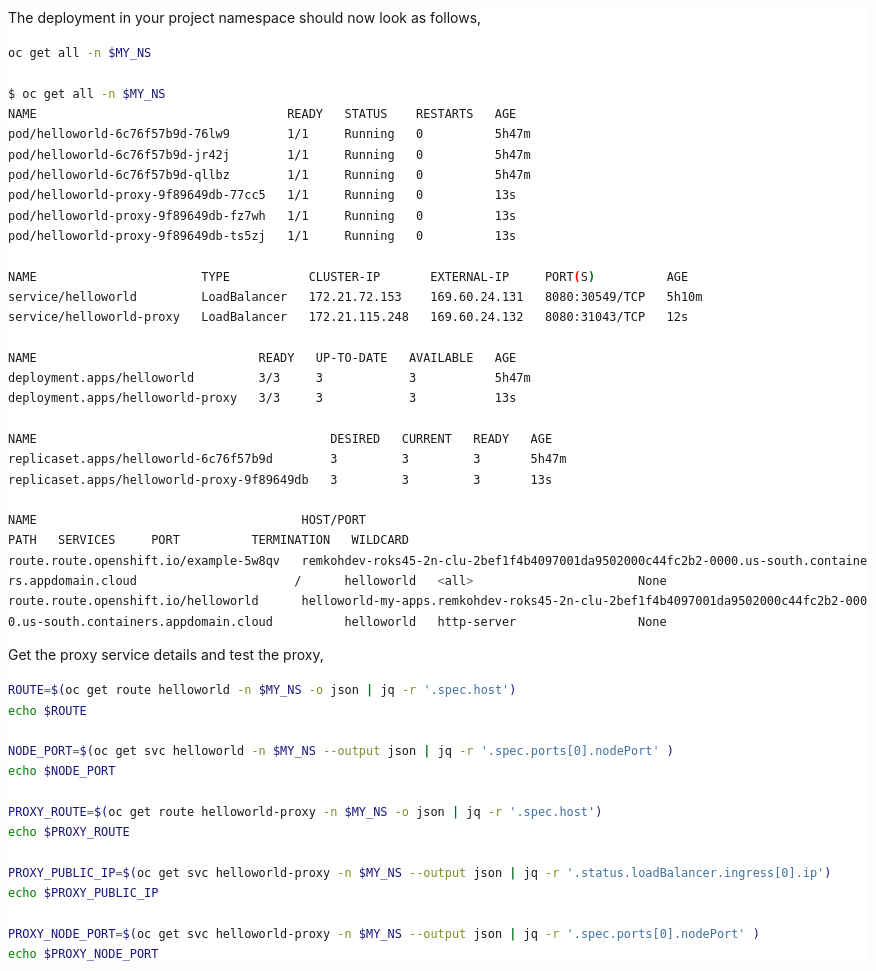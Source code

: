 The deployment in your project namespace should now look as follows,

```bash
oc get all -n $MY_NS

$ oc get all -n $MY_NS
NAME                                   READY   STATUS    RESTARTS   AGE
pod/helloworld-6c76f57b9d-76lw9        1/1     Running   0          5h47m
pod/helloworld-6c76f57b9d-jr42j        1/1     Running   0          5h47m
pod/helloworld-6c76f57b9d-qllbz        1/1     Running   0          5h47m
pod/helloworld-proxy-9f89649db-77cc5   1/1     Running   0          13s
pod/helloworld-proxy-9f89649db-fz7wh   1/1     Running   0          13s
pod/helloworld-proxy-9f89649db-ts5zj   1/1     Running   0          13s

NAME                       TYPE           CLUSTER-IP       EXTERNAL-IP     PORT(S)          AGE
service/helloworld         LoadBalancer   172.21.72.153    169.60.24.131   8080:30549/TCP   5h10m
service/helloworld-proxy   LoadBalancer   172.21.115.248   169.60.24.132   8080:31043/TCP   12s

NAME                               READY   UP-TO-DATE   AVAILABLE   AGE
deployment.apps/helloworld         3/3     3            3           5h47m
deployment.apps/helloworld-proxy   3/3     3            3           13s

NAME                                         DESIRED   CURRENT   READY   AGE
replicaset.apps/helloworld-6c76f57b9d        3         3         3       5h47m
replicaset.apps/helloworld-proxy-9f89649db   3         3         3       13s

NAME                                     HOST/PORT                                                                                                              PATH   SERVICES     PORT          TERMINATION   WILDCARD
route.route.openshift.io/example-5w8qv   remkohdev-roks45-2n-clu-2bef1f4b4097001da9502000c44fc2b2-0000.us-south.containers.appdomain.cloud                      /      helloworld   <all>                       None
route.route.openshift.io/helloworld      helloworld-my-apps.remkohdev-roks45-2n-clu-2bef1f4b4097001da9502000c44fc2b2-0000.us-south.containers.appdomain.cloud          helloworld   http-server                 None
```

Get the proxy service details and test the proxy,

```bash
ROUTE=$(oc get route helloworld -n $MY_NS -o json | jq -r '.spec.host')
echo $ROUTE

NODE_PORT=$(oc get svc helloworld -n $MY_NS --output json | jq -r '.spec.ports[0].nodePort' )
echo $NODE_PORT

PROXY_ROUTE=$(oc get route helloworld-proxy -n $MY_NS -o json | jq -r '.spec.host')
echo $PROXY_ROUTE

PROXY_PUBLIC_IP=$(oc get svc helloworld-proxy -n $MY_NS --output json | jq -r '.status.loadBalancer.ingress[0].ip')
echo $PROXY_PUBLIC_IP

PROXY_NODE_PORT=$(oc get svc helloworld-proxy -n $MY_NS --output json | jq -r '.spec.ports[0].nodePort' )
echo $PROXY_NODE_PORT
```
